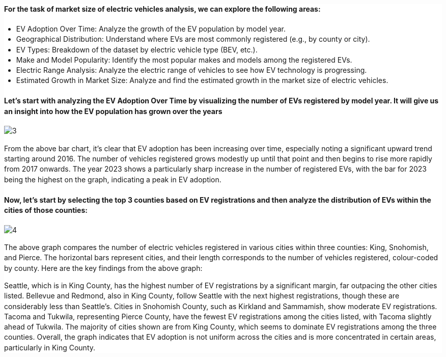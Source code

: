 




 #### For the task of market size of electric vehicles analysis, we can explore the following areas:

- EV Adoption Over Time: Analyze the growth of the EV population by model year.
- Geographical Distribution: Understand where EVs are most commonly registered (e.g., by county or city).
- EV Types: Breakdown of the dataset by electric vehicle type (BEV, etc.).
- Make and Model Popularity: Identify the most popular makes and models among the registered EVs.
- Electric Range Analysis: Analyze the electric range of vehicles to see how EV technology is progressing.
- Estimated Growth in Market Size: Analyze and find the estimated growth in the market size of electric vehicles.

#### Let’s start with analyzing the EV Adoption Over Time by visualizing the number of EVs registered by model year. It will give us an insight into how the EV population has grown over the years


![3](https://github.com/aniket3096/Electric_Vehicles_Market/assets/164318183/7a0a7c95-3fe5-40bf-86dc-64cc65f3df9a)

From the above bar chart, it’s clear that EV adoption has been increasing over time, especially noting a significant upward trend starting around 2016. The number of vehicles registered grows modestly up until that point and then begins to rise more rapidly from 2017 onwards. The year 2023 shows a particularly sharp increase in the number of registered EVs, with the bar for 2023 being the highest on the graph, indicating a peak in EV adoption.

#### Now, let’s start by selecting the top 3 counties based on EV registrations and then analyze the distribution of EVs within the cities of those counties:

![4](https://github.com/aniket3096/Electric_Vehicles_Market/assets/164318183/cdc509e1-a48f-461b-add5-e01ebfe1ecad)

The above graph compares the number of electric vehicles registered in various cities within three counties: King, Snohomish, and Pierce. The horizontal bars represent cities, and their length corresponds to the number of vehicles registered, colour-coded by county. Here are the key findings from the above graph:

Seattle, which is in King County, has the highest number of EV registrations by a significant margin, far outpacing the other cities listed.
Bellevue and Redmond, also in King County, follow Seattle with the next highest registrations, though these are considerably less than Seattle’s.
Cities in Snohomish County, such as Kirkland and Sammamish, show moderate EV registrations.
Tacoma and Tukwila, representing Pierce County, have the fewest EV registrations among the cities listed, with Tacoma slightly ahead of Tukwila.
The majority of cities shown are from King County, which seems to dominate EV registrations among the three counties.
Overall, the graph indicates that EV adoption is not uniform across the cities and is more concentrated in certain areas, particularly in King County.

